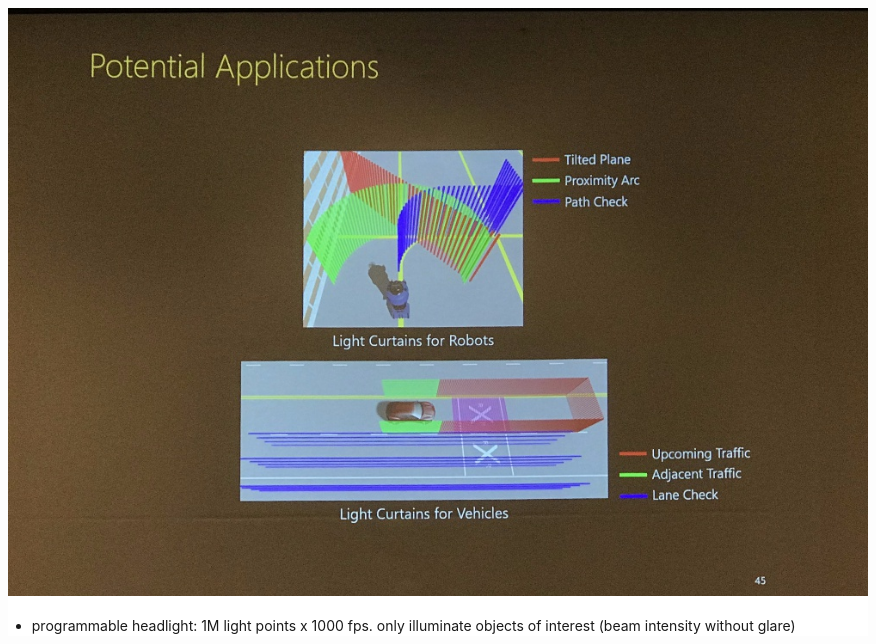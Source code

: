 ![](assets/sunday/IMG_1613.jpg.warped.jpg)
- programmable headlight: 1M light points x 1000 fps. only illuminate objects of interest (beam intensity without glare)